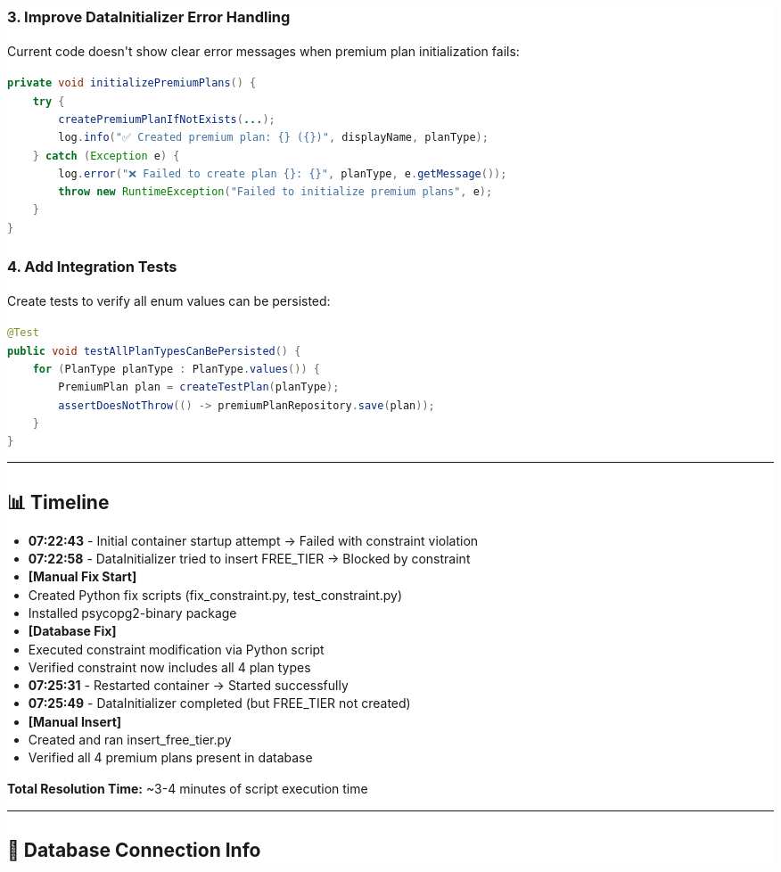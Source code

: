### 3. **Improve DataInitializer Error Handling**

Current code doesn't show clear error messages when premium plan initialization fails:

```java
private void initializePremiumPlans() {
    try {
        createPremiumPlanIfNotExists(...);
        log.info("✅ Created premium plan: {} ({})", displayName, planType);
    } catch (Exception e) {
        log.error("❌ Failed to create plan {}: {}", planType, e.getMessage());
        throw new RuntimeException("Failed to initialize premium plans", e);
    }
}
```

### 4. **Add Integration Tests**

Create tests to verify all enum values can be persisted:

```java
@Test
public void testAllPlanTypesCanBePersisted() {
    for (PlanType planType : PlanType.values()) {
        PremiumPlan plan = createTestPlan(planType);
        assertDoesNotThrow(() -> premiumPlanRepository.save(plan));
    }
}
```

---

## 📊 Timeline

- **07:22:43** - Initial container startup attempt → Failed with constraint violation
- **07:22:58** - DataInitializer tried to insert FREE_TIER → Blocked by constraint
- **[Manual Fix Start]**
- Created Python fix scripts (fix_constraint.py, test_constraint.py)
- Installed psycopg2-binary package
- **[Database Fix]**
- Executed constraint modification via Python script
- Verified constraint now includes all 4 plan types
- **07:25:31** - Restarted container → Started successfully
- **07:25:49** - DataInitializer completed (but FREE_TIER not created)
- **[Manual Insert]**
- Created and ran insert_free_tier.py
- Verified all 4 premium plans present in database

**Total Resolution Time:** ~3-4 minutes of script execution time

---

## 🔐 Database Connection Info
